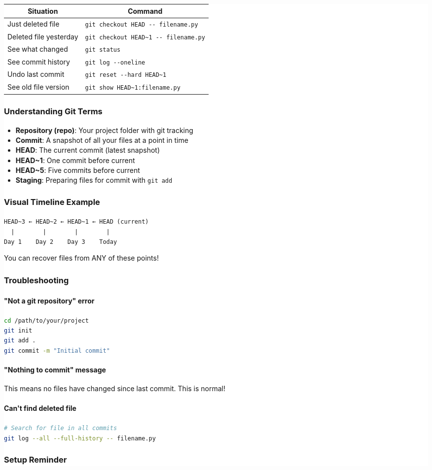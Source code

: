 | Situation | Command |
|-----------|---------|
| Just deleted file | `git checkout HEAD -- filename.py` |
| Deleted file yesterday | `git checkout HEAD~1 -- filename.py` |
| See what changed | `git status` |
| See commit history | `git log --oneline` |
| Undo last commit | `git reset --hard HEAD~1` |
| See old file version | `git show HEAD~1:filename.py` |

### Understanding Git Terms

- **Repository (repo)**: Your project folder with git tracking
- **Commit**: A snapshot of all your files at a point in time
- **HEAD**: The current commit (latest snapshot)
- **HEAD~1**: One commit before current
- **HEAD~5**: Five commits before current
- **Staging**: Preparing files for commit with `git add`

### Visual Timeline Example

```
HEAD~3 ← HEAD~2 ← HEAD~1 ← HEAD (current)
  |        |        |        |
Day 1    Day 2    Day 3    Today
```

You can recover files from ANY of these points!

### Troubleshooting

#### "Not a git repository" error
```bash
cd /path/to/your/project
git init
git add .
git commit -m "Initial commit"
```

#### "Nothing to commit" message
This means no files have changed since last commit. This is normal!

#### Can't find deleted file
```bash
# Search for file in all commits
git log --all --full-history -- filename.py
```

### Setup Reminder
